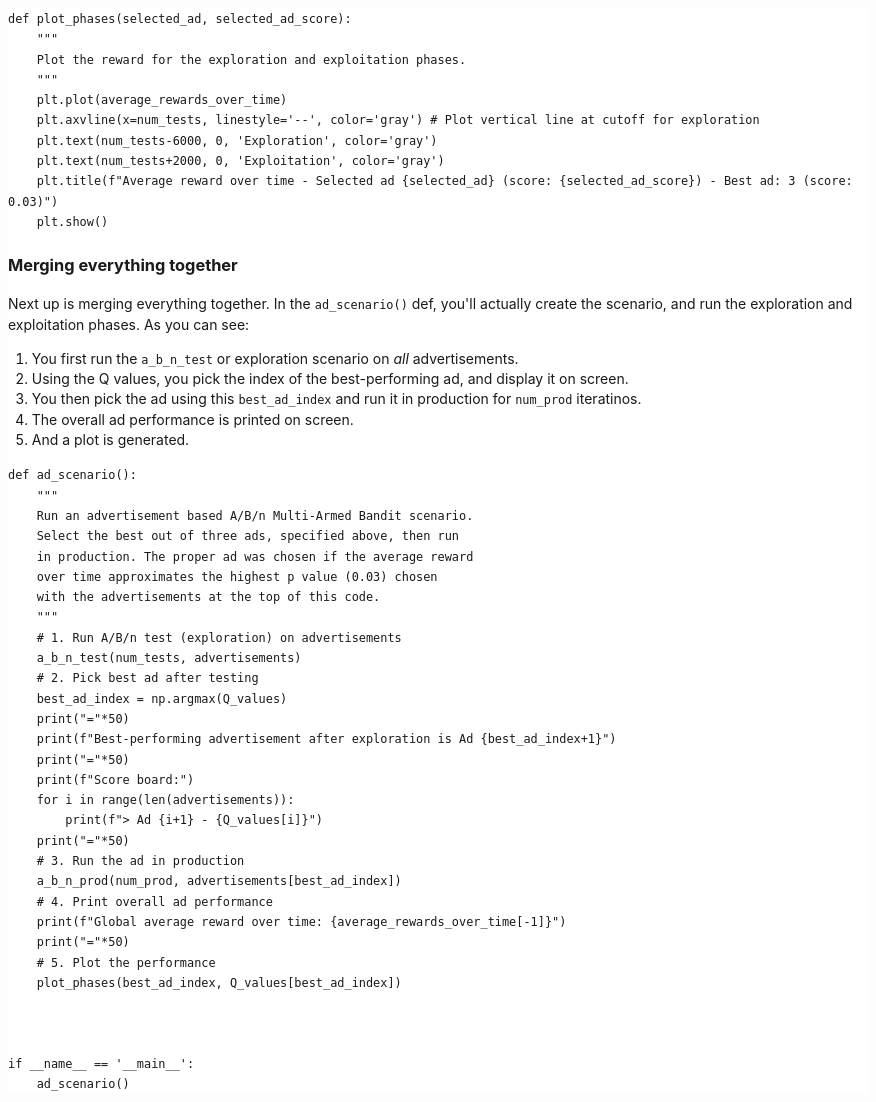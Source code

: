 ```
def plot_phases(selected_ad, selected_ad_score):
    """
    Plot the reward for the exploration and exploitation phases.
    """
    plt.plot(average_rewards_over_time)
    plt.axvline(x=num_tests, linestyle='--', color='gray') # Plot vertical line at cutoff for exploration
    plt.text(num_tests-6000, 0, 'Exploration', color='gray')
    plt.text(num_tests+2000, 0, 'Exploitation', color='gray')
    plt.title(f"Average reward over time - Selected ad {selected_ad} (score: {selected_ad_score}) - Best ad: 3 (score: 0.03)")
    plt.show()
```

### Merging everything together

Next up is merging everything together. In the `ad_scenario()` def, you'll actually create the scenario, and run the exploration and exploitation phases. As you can see:

1. You first run the `a_b_n_test` or exploration scenario on _all_ advertisements.
2. Using the Q values, you pick the index of the best-performing ad, and display it on screen.
3. You then pick the ad using this `best_ad_index` and run it in production for `num_prod` iteratinos.
4. The overall ad performance is printed on screen.
5. And a plot is generated.

```
def ad_scenario():
    """
    Run an advertisement based A/B/n Multi-Armed Bandit scenario.
    Select the best out of three ads, specified above, then run
    in production. The proper ad was chosen if the average reward
    over time approximates the highest p value (0.03) chosen 
    with the advertisements at the top of this code.
    """
    # 1. Run A/B/n test (exploration) on advertisements
    a_b_n_test(num_tests, advertisements)
    # 2. Pick best ad after testing
    best_ad_index = np.argmax(Q_values)
    print("="*50)
    print(f"Best-performing advertisement after exploration is Ad {best_ad_index+1}")
    print("="*50)
    print(f"Score board:")
    for i in range(len(advertisements)):
        print(f"> Ad {i+1} - {Q_values[i]}")
    print("="*50)
    # 3. Run the ad in production
    a_b_n_prod(num_prod, advertisements[best_ad_index])
    # 4. Print overall ad performance
    print(f"Global average reward over time: {average_rewards_over_time[-1]}")
    print("="*50)
    # 5. Plot the performance
    plot_phases(best_ad_index, Q_values[best_ad_index])



if __name__ == '__main__':
    ad_scenario()
```
